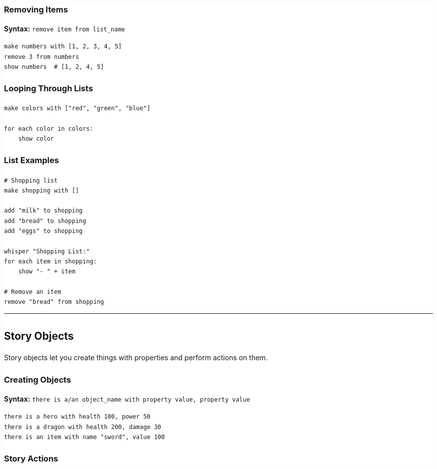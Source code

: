### Removing Items

**Syntax:** `remove item from list_name`

```whisper
make numbers with [1, 2, 3, 4, 5]
remove 3 from numbers
show numbers  # [1, 2, 4, 5]
```

### Looping Through Lists

```whisper
make colors with ["red", "green", "blue"]

for each color in colors:
    show color
```

### List Examples

```whisper
# Shopping list
make shopping with []

add "milk" to shopping
add "bread" to shopping
add "eggs" to shopping

whisper "Shopping List:"
for each item in shopping:
    show "- " + item

# Remove an item
remove "bread" from shopping
```

---

## Story Objects

Story objects let you create things with properties and perform actions on them.

### Creating Objects

**Syntax:** `there is a/an object_name with property value, property value`

```whisper
there is a hero with health 100, power 50
there is a dragon with health 200, damage 30
there is an item with name "sword", value 100
```

### Story Actions
